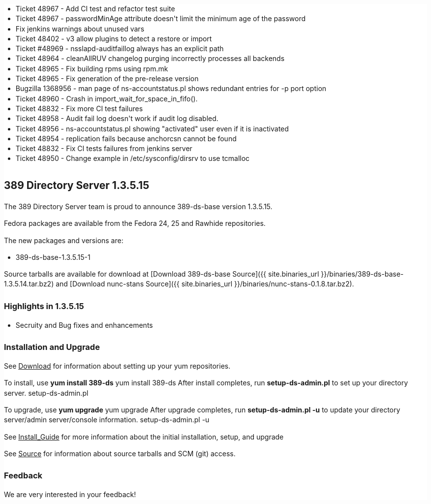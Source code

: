 -   Ticket 48967 - Add CI test and refactor test suite
-   Ticket 48967 - passwordMinAge attribute doesn't limit the minimum age of the password
-   Fix jenkins warnings about unused vars
-   Ticket 48402 - v3 allow plugins to detect a restore or import
-   Ticket #48969 - nsslapd-auditfaillog always has an explicit path
-   Ticket 48964 - cleanAllRUV changelog purging incorrectly  processes all backends
-   Ticket 48965 - Fix building rpms using rpm.mk
-   Ticket 48965 - Fix generation of the pre-release version
-   Bugzilla 1368956 - man page of ns-accountstatus.pl shows redundant entries for -p port option
-   Ticket 48960 - Crash in import_wait_for_space_in_fifo().
-   Ticket 48832 - Fix more CI test failures
-   Ticket 48958 - Audit fail log doesn't work if audit log disabled.
-   Ticket 48956 - ns-accountstatus.pl showing "activated" user even if it is inactivated
-   Ticket 48954 - replication fails because anchorcsn cannot be found
-   Ticket 48832 - Fix CI tests failures from jenkins server
-   Ticket 48950 - Change example in /etc/sysconfig/dirsrv to use tcmalloc


389 Directory Server 1.3.5.15
-----------------------------

The 389 Directory Server team is proud to announce 389-ds-base version 1.3.5.15.

Fedora packages are available from the Fedora 24, 25 and Rawhide repositories.

The new packages and versions are:

-   389-ds-base-1.3.5.15-1

Source tarballs are available for download at [Download 389-ds-base Source]({{ site.binaries_url }}/binaries/389-ds-base-1.3.5.14.tar.bz2) and [Download nunc-stans Source]({{ site.binaries_url }}/binaries/nunc-stans-0.1.8.tar.bz2).

### Highlights in 1.3.5.15

-   Secruity and Bug fixes and enhancements

### Installation and Upgrade

See [Download](../download.html) for information about setting up your yum repositories.

To install, use **yum install 389-ds** yum install 389-ds After install completes, run **setup-ds-admin.pl** to set up your directory server. setup-ds-admin.pl

To upgrade, use **yum upgrade** yum upgrade After upgrade completes, run **setup-ds-admin.pl -u** to update your directory server/admin server/console information. setup-ds-admin.pl -u

See [Install\_Guide](../legacy/install-guide.html) for more information about the initial installation, setup, and upgrade

See [Source](../development/source.html) for information about source tarballs and SCM (git) access.

### Feedback

We are very interested in your feedback!
